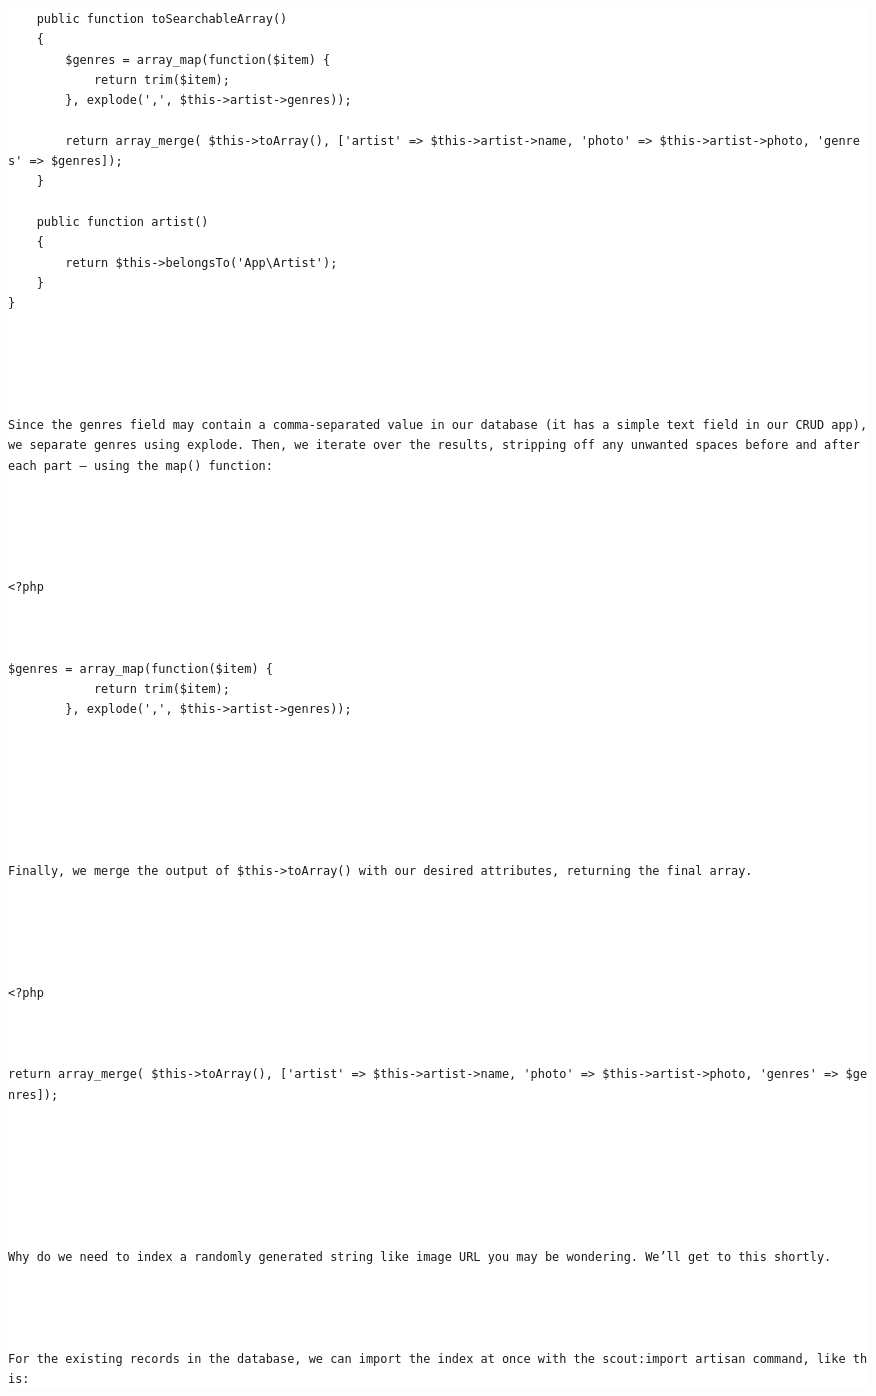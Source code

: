         public function toSearchableArray()
        {
            $genres = array_map(function($item) {
                return trim($item);
            }, explode(',', $this->artist->genres));
    
            return array_merge( $this->toArray(), ['artist' => $this->artist->name, 'photo' => $this->artist->photo, 'genres' => $genres]);
        }
    
        public function artist()
        {
            return $this->belongsTo('App\Artist');
        }
    }
    
    
    
    
    
    Since the genres field may contain a comma-separated value in our database (it has a simple text field in our CRUD app), we separate genres using explode. Then, we iterate over the results, stripping off any unwanted spaces before and after each part – using the map() function:
    
    
    
    
    
    <?php
    
    
    
    $genres = array_map(function($item) {
                return trim($item);
            }, explode(',', $this->artist->genres));
    
    
    
    
    
    
    
    Finally, we merge the output of $this->toArray() with our desired attributes, returning the final array.
    
    
    
    
    
    <?php
    
    
    
    return array_merge( $this->toArray(), ['artist' => $this->artist->name, 'photo' => $this->artist->photo, 'genres' => $genres]);
    
    
    
    
    
    
    
    Why do we need to index a randomly generated string like image URL you may be wondering. We’ll get to this shortly.
    
    
    
    
    For the existing records in the database, we can import the index at once with the scout:import artisan command, like this:
    